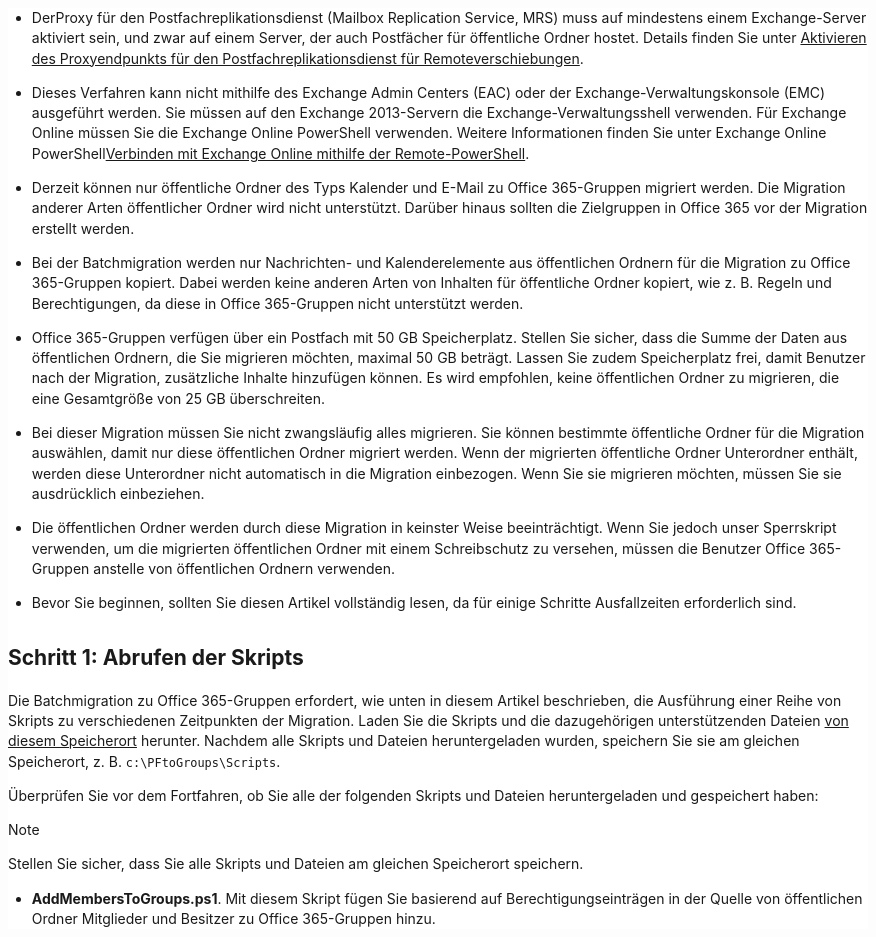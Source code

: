   - DerProxy für den Postfachreplikationsdienst (Mailbox Replication Service, MRS) muss auf mindestens einem Exchange-Server aktiviert sein, und zwar auf einem Server, der auch Postfächer für öffentliche Ordner hostet. Details finden Sie unter [Aktivieren des Proxyendpunkts für den Postfachreplikationsdienst für Remoteverschiebungen](enable-the-mrs-proxy-endpoint-for-remote-moves-exchange-2013-help.md).

  - Dieses Verfahren kann nicht mithilfe des Exchange Admin Centers (EAC) oder der Exchange-Verwaltungskonsole (EMC) ausgeführt werden. Sie müssen auf den Exchange 2013-Servern die Exchange-Verwaltungsshell verwenden. Für Exchange Online müssen Sie die Exchange Online PowerShell verwenden. Weitere Informationen finden Sie unter Exchange Online PowerShell[Verbinden mit Exchange Online mithilfe der Remote-PowerShell](https://technet.microsoft.com/library/jj984289\(v=exchg.150\).aspx).

  - Derzeit können nur öffentliche Ordner des Typs Kalender und E-Mail zu Office 365-Gruppen migriert werden. Die Migration anderer Arten öffentlicher Ordner wird nicht unterstützt. Darüber hinaus sollten die Zielgruppen in Office 365 vor der Migration erstellt werden.

  - Bei der Batchmigration werden nur Nachrichten- und Kalenderelemente aus öffentlichen Ordnern für die Migration zu Office 365-Gruppen kopiert. Dabei werden keine anderen Arten von Inhalten für öffentliche Ordner kopiert, wie z. B. Regeln und Berechtigungen, da diese in Office 365-Gruppen nicht unterstützt werden.

  - Office 365-Gruppen verfügen über ein Postfach mit 50 GB Speicherplatz. Stellen Sie sicher, dass die Summe der Daten aus öffentlichen Ordnern, die Sie migrieren möchten, maximal 50 GB beträgt. Lassen Sie zudem Speicherplatz frei, damit Benutzer nach der Migration, zusätzliche Inhalte hinzufügen können. Es wird empfohlen, keine öffentlichen Ordner zu migrieren, die eine Gesamtgröße von 25 GB überschreiten.

  - Bei dieser Migration müssen Sie nicht zwangsläufig alles migrieren. Sie können bestimmte öffentliche Ordner für die Migration auswählen, damit nur diese öffentlichen Ordner migriert werden. Wenn der migrierten öffentliche Ordner Unterordner enthält, werden diese Unterordner nicht automatisch in die Migration einbezogen. Wenn Sie sie migrieren möchten, müssen Sie sie ausdrücklich einbeziehen.

  - Die öffentlichen Ordner werden durch diese Migration in keinster Weise beeinträchtigt. Wenn Sie jedoch unser Sperrskript verwenden, um die migrierten öffentlichen Ordner mit einem Schreibschutz zu versehen, müssen die Benutzer Office 365-Gruppen anstelle von öffentlichen Ordnern verwenden. 

  - Bevor Sie beginnen, sollten Sie diesen Artikel vollständig lesen, da für einige Schritte Ausfallzeiten erforderlich sind.

## Schritt 1: Abrufen der Skripts

Die Batchmigration zu Office 365-Gruppen erfordert, wie unten in diesem Artikel beschrieben, die Ausführung einer Reihe von Skripts zu verschiedenen Zeitpunkten der Migration. Laden Sie die Skripts und die dazugehörigen unterstützenden Dateien [von diesem Speicherort](https://www.microsoft.com/en-us/download/details.aspx?id=55985) herunter. Nachdem alle Skripts und Dateien heruntergeladen wurden, speichern Sie sie am gleichen Speicherort, z. B. `c:\PFtoGroups\Scripts`.

Überprüfen Sie vor dem Fortfahren, ob Sie alle der folgenden Skripts und Dateien heruntergeladen und gespeichert haben:


> [!NOTE]
> Stellen Sie sicher, dass Sie alle Skripts und Dateien am gleichen Speicherort speichern.



  - **AddMembersToGroups.ps1**. Mit diesem Skript fügen Sie basierend auf Berechtigungseinträgen in der Quelle von öffentlichen Ordner Mitglieder und Besitzer zu Office 365-Gruppen hinzu.
